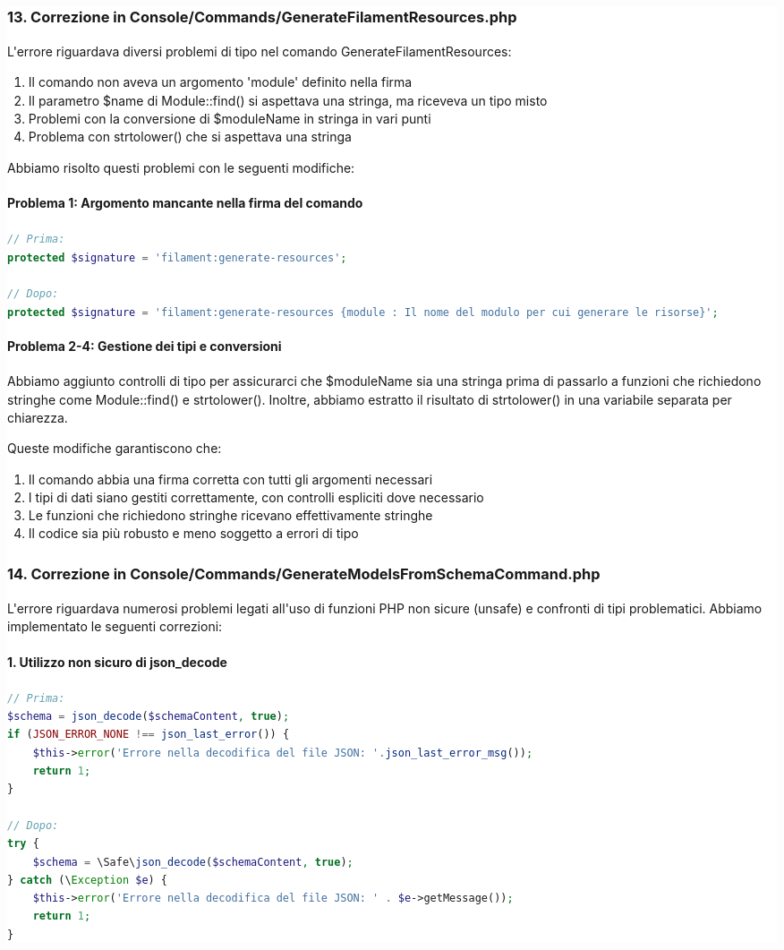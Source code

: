 ### 13. Correzione in Console/Commands/GenerateFilamentResources.php

L'errore riguardava diversi problemi di tipo nel comando GenerateFilamentResources:

1. Il comando non aveva un argomento 'module' definito nella firma
2. Il parametro $name di Module::find() si aspettava una stringa, ma riceveva un tipo misto
3. Problemi con la conversione di $moduleName in stringa in vari punti
4. Problema con strtolower() che si aspettava una stringa

Abbiamo risolto questi problemi con le seguenti modifiche:

#### Problema 1: Argomento mancante nella firma del comando
```php
// Prima:
protected $signature = 'filament:generate-resources';

// Dopo:
protected $signature = 'filament:generate-resources {module : Il nome del modulo per cui generare le risorse}';
```
#### Problema 2-4: Gestione dei tipi e conversioni
Abbiamo aggiunto controlli di tipo per assicurarci che $moduleName sia una stringa prima di passarlo a funzioni che richiedono stringhe come Module::find() e strtolower(). Inoltre, abbiamo estratto il risultato di strtolower() in una variabile separata per chiarezza.

Queste modifiche garantiscono che:
1. Il comando abbia una firma corretta con tutti gli argomenti necessari
2. I tipi di dati siano gestiti correttamente, con controlli espliciti dove necessario
3. Le funzioni che richiedono stringhe ricevano effettivamente stringhe
4. Il codice sia più robusto e meno soggetto a errori di tipo

### 14. Correzione in Console/Commands/GenerateModelsFromSchemaCommand.php

L'errore riguardava numerosi problemi legati all'uso di funzioni PHP non sicure (unsafe) e confronti di tipi problematici. Abbiamo implementato le seguenti correzioni:

#### 1. Utilizzo non sicuro di json_decode
```php
// Prima:
$schema = json_decode($schemaContent, true);
if (JSON_ERROR_NONE !== json_last_error()) {
    $this->error('Errore nella decodifica del file JSON: '.json_last_error_msg());
    return 1;
}

// Dopo:
try {
    $schema = \Safe\json_decode($schemaContent, true);
} catch (\Exception $e) {
    $this->error('Errore nella decodifica del file JSON: ' . $e->getMessage());
    return 1;
}
```
